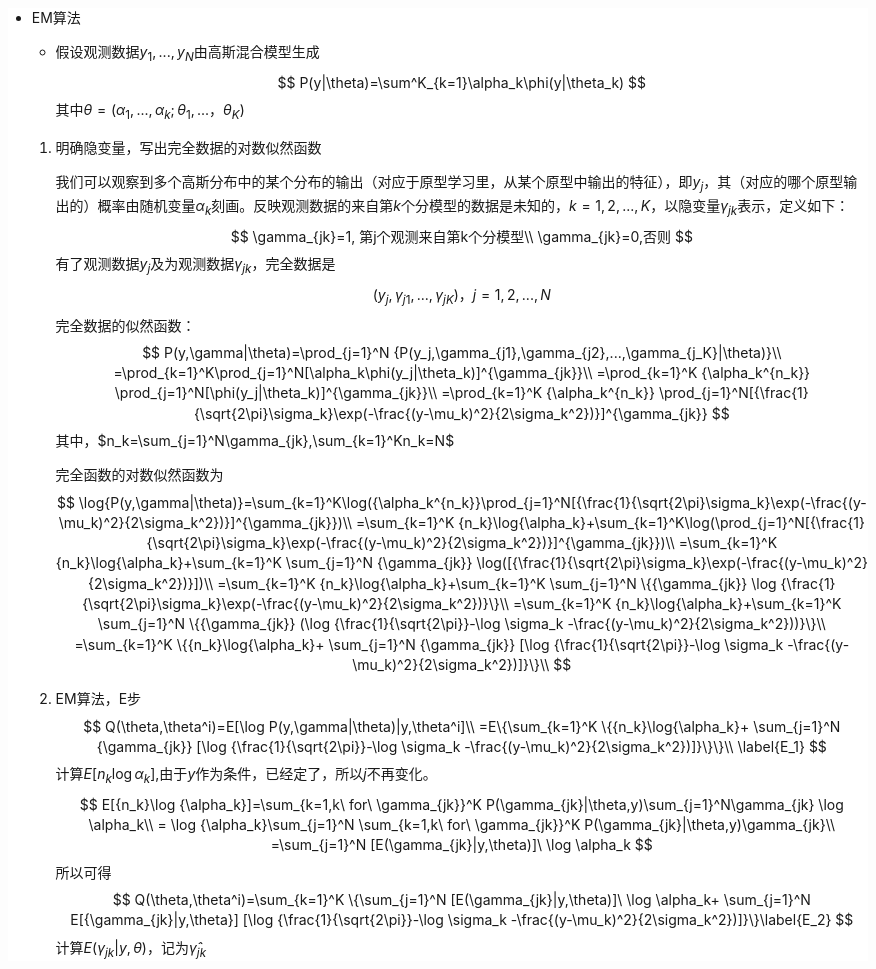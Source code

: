  - EM算法

    - 假设观测数据$y_1,...,y_N$由高斯混合模型生成
      $$
      P(y|\theta)=\sum^K_{k=1}\alpha_k\phi(y|\theta_k)
      $$
      其中$\theta = (\alpha_1,...,\alpha_k; \theta_1,... ，\theta_K)$

    1. 明确隐变量，写出完全数据的对数似然函数

       我们可以观察到多个高斯分布中的某个分布的输出（对应于原型学习里，从某个原型中输出的特征），即$y_j$，其（对应的哪个原型输出的）概率由随机变量$\alpha_k$​刻画。反映观测数据的来自第$k$个分模型的数据是未知的，$k=1,2,...,K$，以隐变量$\gamma_{jk}$表示，定义如下：
       $$
       \gamma_{jk}=1, 第j个观测来自第k个分模型\\
       \gamma_{jk}=0,否则
       $$
       有了观测数据$y_j$及为观测数据$\gamma_{jk}$，完全数据是
       $$
       (y_j,\gamma_{j1},...,\gamma_{jK})，j=1,2,...,N
       $$
       完全数据的似然函数：
       $$
       P(y,\gamma|\theta)=\prod_{j=1}^N {P(y_j,\gamma_{j1},\gamma_{j2},...,\gamma_{j_K}|\theta)}\\
       =\prod_{k=1}^K\prod_{j=1}^N[\alpha_k\phi(y_j|\theta_k)]^{\gamma_{jk}}\\
       =\prod_{k=1}^K {\alpha_k^{n_k}} \prod_{j=1}^N[\phi(y_j|\theta_k)]^{\gamma_{jk}}\\
       =\prod_{k=1}^K {\alpha_k^{n_k}} \prod_{j=1}^N[{\frac{1}{\sqrt{2\pi}\sigma_k}\exp(-\frac{(y-\mu_k)^2}{2\sigma_k^2})}]^{\gamma_{jk}}
       $$
       其中，$n_k=\sum_{j=1}^N\gamma_{jk},\sum_{k=1}^Kn_k=N$

       完全函数的对数似然函数为
       $$
       \log{P(y,\gamma|\theta)}=\sum_{k=1}^K\log({\alpha_k^{n_k}}\prod_{j=1}^N[{\frac{1}{\sqrt{2\pi}\sigma_k}\exp(-\frac{(y-\mu_k)^2}{2\sigma_k^2})}]^{\gamma_{jk}})\\
       =\sum_{k=1}^K {n_k}\log{\alpha_k}+\sum_{k=1}^K\log(\prod_{j=1}^N[{\frac{1}{\sqrt{2\pi}\sigma_k}\exp(-\frac{(y-\mu_k)^2}{2\sigma_k^2})}]^{\gamma_{jk}})\\
       =\sum_{k=1}^K {n_k}\log{\alpha_k}+\sum_{k=1}^K \sum_{j=1}^N {\gamma_{jk}} \log([{\frac{1}{\sqrt{2\pi}\sigma_k}\exp(-\frac{(y-\mu_k)^2}{2\sigma_k^2})}])\\
       =\sum_{k=1}^K {n_k}\log{\alpha_k}+\sum_{k=1}^K \sum_{j=1}^N \{{\gamma_{jk}} \log {\frac{1}{\sqrt{2\pi}\sigma_k}\exp(-\frac{(y-\mu_k)^2}{2\sigma_k^2})}\}\\
       =\sum_{k=1}^K {n_k}\log{\alpha_k}+\sum_{k=1}^K \sum_{j=1}^N \{{\gamma_{jk}} (\log {\frac{1}{\sqrt{2\pi}}-\log \sigma_k -\frac{(y-\mu_k)^2}{2\sigma_k^2}))}\}\\
       =\sum_{k=1}^K \{{n_k}\log{\alpha_k}+ \sum_{j=1}^N {\gamma_{jk}} [\log {\frac{1}{\sqrt{2\pi}}-\log \sigma_k -\frac{(y-\mu_k)^2}{2\sigma_k^2})]}\}\\
       $$

    2. EM算法，E步
       $$
       Q(\theta,\theta^i)=E[\log P(y,\gamma|\theta)|y,\theta^i]\\
       =E\{\sum_{k=1}^K \{{n_k}\log{\alpha_k}+ \sum_{j=1}^N {\gamma_{jk}} [\log {\frac{1}{\sqrt{2\pi}}-\log \sigma_k -\frac{(y-\mu_k)^2}{2\sigma_k^2})]}\}\}\\ \label{E_1}
       $$
       计算$E[{n_k}\log {\alpha_k}]$,由于$y$作为条件，已经定了，所以$j$不再变化。
       $$
       E[{n_k}\log {\alpha_k}]=\sum_{k=1,k\ for\ \gamma_{jk}}^K P(\gamma_{jk}|\theta,y)\sum_{j=1}^N\gamma_{jk} \log \alpha_k\\
       = \log {\alpha_k}\sum_{j=1}^N \sum_{k=1,k\ for\ \gamma_{jk}}^K P(\gamma_{jk}|\theta,y)\gamma_{jk}\\
       =\sum_{j=1}^N [E(\gamma_{jk}|y,\theta)]\ \log \alpha_k
       $$
        所以可得
       $$
       Q(\theta,\theta^i)=\sum_{k=1}^K \{\sum_{j=1}^N [E(\gamma_{jk}|y,\theta)]\ \log \alpha_k+ \sum_{j=1}^N E[{\gamma_{jk}|y,\theta}] [\log {\frac{1}{\sqrt{2\pi}}-\log \sigma_k -\frac{(y-\mu_k)^2}{2\sigma_k^2})]}\}\label{E_2}
       $$
       计算$E(\gamma_{jk}|y,\theta)$，记为$\hat{\gamma}_{jk}$